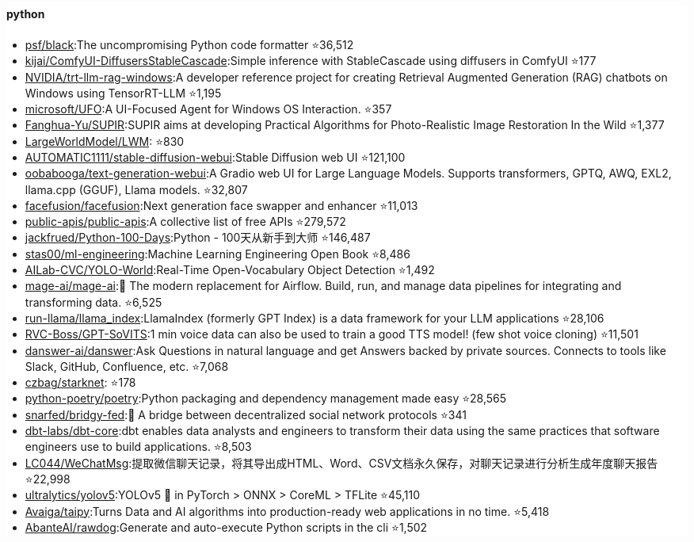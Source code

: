#### python
* [psf/black](https://github.com/psf/black):The uncompromising Python code formatter ⭐36,512
* [kijai/ComfyUI-DiffusersStableCascade](https://github.com/kijai/ComfyUI-DiffusersStableCascade):Simple inference with StableCascade using diffusers in ComfyUI ⭐177
* [NVIDIA/trt-llm-rag-windows](https://github.com/NVIDIA/trt-llm-rag-windows):A developer reference project for creating Retrieval Augmented Generation (RAG) chatbots on Windows using TensorRT-LLM ⭐1,195
* [microsoft/UFO](https://github.com/microsoft/UFO):A UI-Focused Agent for Windows OS Interaction. ⭐357
* [Fanghua-Yu/SUPIR](https://github.com/Fanghua-Yu/SUPIR):SUPIR aims at developing Practical Algorithms for Photo-Realistic Image Restoration In the Wild ⭐1,377
* [LargeWorldModel/LWM](https://github.com/LargeWorldModel/LWM): ⭐830
* [AUTOMATIC1111/stable-diffusion-webui](https://github.com/AUTOMATIC1111/stable-diffusion-webui):Stable Diffusion web UI ⭐121,100
* [oobabooga/text-generation-webui](https://github.com/oobabooga/text-generation-webui):A Gradio web UI for Large Language Models. Supports transformers, GPTQ, AWQ, EXL2, llama.cpp (GGUF), Llama models. ⭐32,807
* [facefusion/facefusion](https://github.com/facefusion/facefusion):Next generation face swapper and enhancer ⭐11,013
* [public-apis/public-apis](https://github.com/public-apis/public-apis):A collective list of free APIs ⭐279,572
* [jackfrued/Python-100-Days](https://github.com/jackfrued/Python-100-Days):Python - 100天从新手到大师 ⭐146,487
* [stas00/ml-engineering](https://github.com/stas00/ml-engineering):Machine Learning Engineering Open Book ⭐8,486
* [AILab-CVC/YOLO-World](https://github.com/AILab-CVC/YOLO-World):Real-Time Open-Vocabulary Object Detection ⭐1,492
* [mage-ai/mage-ai](https://github.com/mage-ai/mage-ai):🧙 The modern replacement for Airflow. Build, run, and manage data pipelines for integrating and transforming data. ⭐6,525
* [run-llama/llama_index](https://github.com/run-llama/llama_index):LlamaIndex (formerly GPT Index) is a data framework for your LLM applications ⭐28,106
* [RVC-Boss/GPT-SoVITS](https://github.com/RVC-Boss/GPT-SoVITS):1 min voice data can also be used to train a good TTS model! (few shot voice cloning) ⭐11,501
* [danswer-ai/danswer](https://github.com/danswer-ai/danswer):Ask Questions in natural language and get Answers backed by private sources. Connects to tools like Slack, GitHub, Confluence, etc. ⭐7,068
* [czbag/starknet](https://github.com/czbag/starknet): ⭐178
* [python-poetry/poetry](https://github.com/python-poetry/poetry):Python packaging and dependency management made easy ⭐28,565
* [snarfed/bridgy-fed](https://github.com/snarfed/bridgy-fed):🌉 A bridge between decentralized social network protocols ⭐341
* [dbt-labs/dbt-core](https://github.com/dbt-labs/dbt-core):dbt enables data analysts and engineers to transform their data using the same practices that software engineers use to build applications. ⭐8,503
* [LC044/WeChatMsg](https://github.com/LC044/WeChatMsg):提取微信聊天记录，将其导出成HTML、Word、CSV文档永久保存，对聊天记录进行分析生成年度聊天报告 ⭐22,998
* [ultralytics/yolov5](https://github.com/ultralytics/yolov5):YOLOv5 🚀 in PyTorch > ONNX > CoreML > TFLite ⭐45,110
* [Avaiga/taipy](https://github.com/Avaiga/taipy):Turns Data and AI algorithms into production-ready web applications in no time. ⭐5,418
* [AbanteAI/rawdog](https://github.com/AbanteAI/rawdog):Generate and auto-execute Python scripts in the cli ⭐1,502
